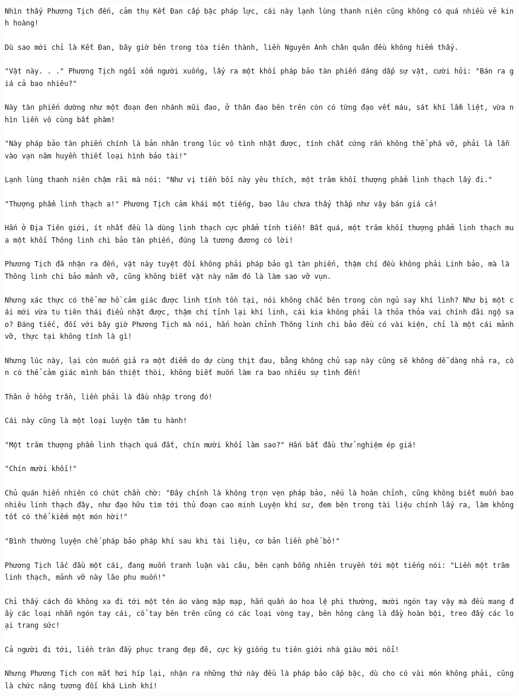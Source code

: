 	Nhìn thấy Phương Tịch đến, cảm thụ Kết Đan cấp bậc pháp lực, cái này lạnh lùng thanh niên cũng không có quá nhiều vẻ kinh hoàng!

	Dù sao mới chỉ là Kết Đan, bây giờ bên trong tòa tiên thành, liền Nguyên Anh chân quân đều không hiếm thấy.

	"Vật này. . ." Phương Tịch ngồi xổm người xuống, lấy ra một khối pháp bảo tàn phiến dáng dấp sự vật, cười hỏi: "Bán ra giá cả bao nhiêu?"

	Này tàn phiến dường như một đoạn đen nhánh mũi đao, ở thân đao bên trên còn có từng đạo vết máu, sát khí lẫm liệt, vừa nhìn liền vô cùng bất phàm!

	"Này pháp bảo tàn phiến chính là bản nhân trong lúc vô tình nhặt được, tính chất cứng rắn không thể phá vỡ, phải là lẫn vào vạn năm huyền thiết loại hình bảo tài!"

	Lạnh lùng thanh niên chậm rãi mà nói: "Như vị tiền bối này yêu thích, một trăm khối thượng phẩm linh thạch lấy đi."

	"Thượng phẩm linh thạch a!" Phương Tịch cảm khái một tiếng, bao lâu chưa thấy thấp như vậy bán giá cả!

	Hắn ở Địa Tiên giới, ít nhất đều là dùng linh thạch cực phẩm tính tiền! Bất quá, một trăm khối thượng phẩm linh thạch mua một khối Thông linh chi bảo tàn phiến, đúng là tương đương có lời!

	Phương Tịch đã nhận ra đến, vật này tuyệt đối không phải pháp bảo gì tàn phiến, thậm chí đều không phải Linh bảo, mà là Thông linh chi bảo mảnh vỡ, cũng không biết vật này năm đó là làm sao vỡ vụn.

	Nhưng xác thực có thể mơ hồ cảm giác được linh tính tồn tại, nói không chắc bên trong còn ngủ say khí linh? Như bị một cái mới vừa tu tiên thái điểu nhặt được, thậm chí tỉnh lại khí linh, cái kia không phải là thỏa thỏa vai chính đãi ngộ sao? Đáng tiếc, đối với bây giờ Phương Tịch mà nói, hắn hoàn chỉnh Thông linh chi bảo đều có vài kiện, chỉ là một cái mảnh vỡ, thực tại không tính là gì!

	Nhưng lúc này, lại còn muốn giả ra một điểm do dự cùng thịt đau, bằng không chủ sạp này cũng sẽ không dễ dàng nhả ra, còn có thể cảm giác mình bán thiệt thòi, không biết muốn làm ra bao nhiêu sự tình đến!

	Thân ở hồng trần, liền phải là đầu nhập trong đó!

	Cái này cũng là một loại luyện tâm tu hành!

	"Một trăm thượng phẩm linh thạch quá đắt, chín mười khối làm sao?" Hắn bắt đầu thử nghiệm ép giá!

	"Chín mười khối!"

	Chủ quán hiển nhiên có chút chần chờ: "Đây chính là không trọn vẹn pháp bảo, nếu là hoàn chỉnh, cũng không biết muốn bao nhiêu linh thạch đây, như đạo hữu tìm tới thủ đoạn cao minh Luyện khí sư, đem bên trong tài liệu chính lấy ra, làm không tốt có thể kiếm một món hời!"

	"Bình thường luyện chế pháp bảo pháp khí sau khi tài liệu, cơ bản liền phế bỏ!"

	Phương Tịch lắc đầu một cái, đang muốn tranh luận vài câu, bên cạnh bỗng nhiên truyền tới một tiếng nói: "Liền một trăm linh thạch, mảnh vỡ này lão phu muốn!"

	Chỉ thấy cách đó không xa đi tới một tên áo vàng mập mạp, hắn quần áo hoa lệ phi thường, mười ngón tay vậy mà đều mang đầy các loại nhẫn ngón tay cái, cổ tay bên trên cũng có các loại vòng tay, bên hông càng là đầy hoàn bội, treo đầy các loại trang sức!

	Cả người đi tới, liền tràn đầy phục trang đẹp đẽ, cực kỳ giống tu tiên giới nhà giàu mới nổi!

	Nhưng Phương Tịch con mắt hơi híp lại, nhận ra những thứ này đều là pháp bảo cấp bậc, dù cho có vài món không phải, cũng là chức năng tương đối khá Linh khí!
